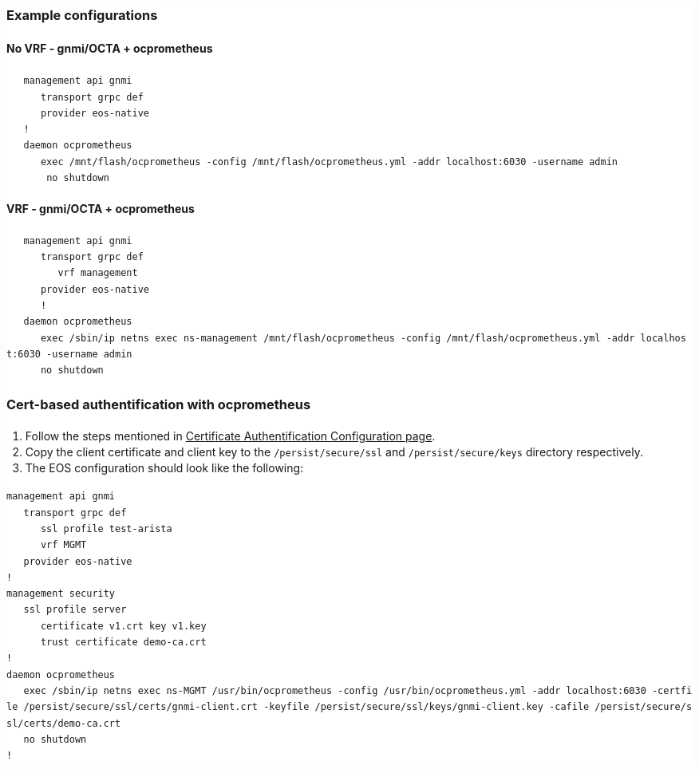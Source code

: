 ### Example configurations

#### No VRF - gnmi/OCTA + ocprometheus

```shell
   management api gnmi
      transport grpc def
      provider eos-native
   !
   daemon ocprometheus
      exec /mnt/flash/ocprometheus -config /mnt/flash/ocprometheus.yml -addr localhost:6030 -username admin
       no shutdown
```

#### VRF - gnmi/OCTA + ocprometheus

```shell
   management api gnmi
      transport grpc def
         vrf management
      provider eos-native
      !
   daemon ocprometheus
      exec /sbin/ip netns exec ns-management /mnt/flash/ocprometheus -config /mnt/flash/ocprometheus.yml -addr localhost:6030 -username admin
      no shutdown
```

### Cert-based authentification with ocprometheus

1. Follow the steps mentioned in [Certificate Authentification Configuration
   page](https://aristanetworks.github.io/openmgmt/configuration/mtls/).
2. Copy the client certificate and client key to the `/persist/secure/ssl` and `/persist/secure/keys` directory
   respectively.
3. The EOS configuration should look like the following:

```shell
management api gnmi
   transport grpc def
      ssl profile test-arista
      vrf MGMT
   provider eos-native
!
management security
   ssl profile server
      certificate v1.crt key v1.key
      trust certificate demo-ca.crt
!
daemon ocprometheus
   exec /sbin/ip netns exec ns-MGMT /usr/bin/ocprometheus -config /usr/bin/ocprometheus.yml -addr localhost:6030 -certfile /persist/secure/ssl/certs/gnmi-client.crt -keyfile /persist/secure/ssl/keys/gnmi-client.key -cafile /persist/secure/ssl/certs/demo-ca.crt
   no shutdown
!
```
